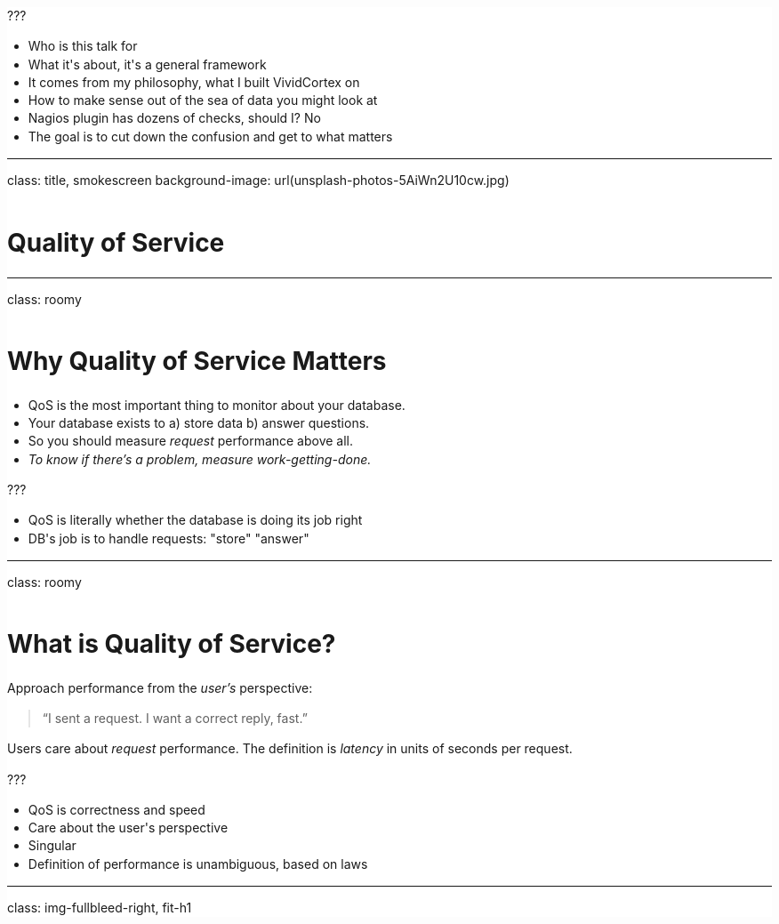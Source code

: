 ???

- Who is this talk for
- What it's about, it's a general framework
- It comes from my philosophy, what I built VividCortex on
- How to make sense out of the sea of data you might look at
- Nagios plugin has dozens of checks, should I? No
- The goal is to cut down the confusion and get to what matters

---
class: title, smokescreen
background-image: url(unsplash-photos-5AiWn2U10cw.jpg)

# Quality of Service

---
class: roomy

# Why Quality of Service Matters

* QoS is the most important thing to monitor about your database.
* Your database exists to a) store data b) answer questions.
* So you should measure *request* performance above all.
* *To know if there’s a problem, measure work-getting-done.*

???
- QoS is literally whether the database is doing its job right
- DB's job is to handle requests: "store" "answer"

---
class: roomy
# What is Quality of Service?

Approach performance from the *user’s* perspective:

> “I sent a request. I want a correct reply, fast.”

Users care about *request* performance.
The definition is *latency* in units of seconds per request.

???
- QoS is correctness and speed
- Care about the user's perspective
- Singular
- Definition of performance is unambiguous, based on laws

---
class: img-fullbleed-right, fit-h1
